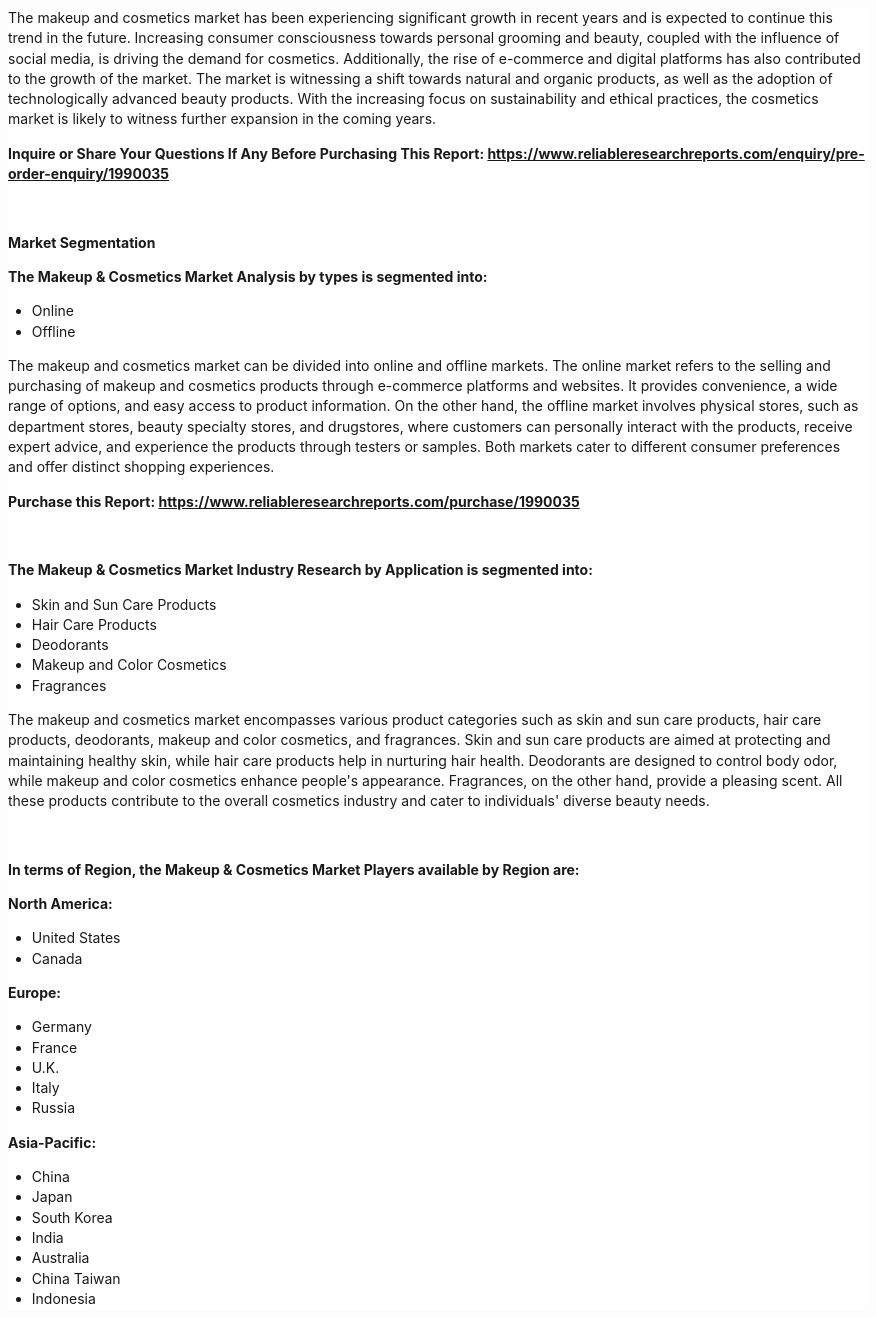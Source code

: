 <p><p>The makeup and cosmetics market has been experiencing significant growth in recent years and is expected to continue this trend in the future. Increasing consumer consciousness towards personal grooming and beauty, coupled with the influence of social media, is driving the demand for cosmetics. Additionally, the rise of e-commerce and digital platforms has also contributed to the growth of the market. The market is witnessing a shift towards natural and organic products, as well as the adoption of technologically advanced beauty products. With the increasing focus on sustainability and ethical practices, the cosmetics market is likely to witness further expansion in the coming years.</p></p>
<p><strong>Inquire or Share Your Questions If Any Before Purchasing This Report: <a href="https://www.reliableresearchreports.com/enquiry/pre-order-enquiry/1990035">https://www.reliableresearchreports.com/enquiry/pre-order-enquiry/1990035</a></strong></p>
<p>&nbsp;</p>
<p><strong>Market Segmentation</strong></p>
<p><strong>The Makeup & Cosmetics Market Analysis by types is segmented into:</strong></p>
<p><ul><li>Online</li><li>Offline</li></ul></p>
<p><p>The makeup and cosmetics market can be divided into online and offline markets. The online market refers to the selling and purchasing of makeup and cosmetics products through e-commerce platforms and websites. It provides convenience, a wide range of options, and easy access to product information. On the other hand, the offline market involves physical stores, such as department stores, beauty specialty stores, and drugstores, where customers can personally interact with the products, receive expert advice, and experience the products through testers or samples. Both markets cater to different consumer preferences and offer distinct shopping experiences.</p></p>
<p><strong>Purchase this Report:&nbsp;<a href="https://www.reliableresearchreports.com/purchase/1990035">https://www.reliableresearchreports.com/purchase/1990035</a></strong></p>
<p>&nbsp;</p>
<p><strong>The Makeup & Cosmetics Market Industry Research by Application is segmented into:</strong></p>
<p><ul><li>Skin and Sun Care Products</li><li>Hair Care Products</li><li>Deodorants</li><li>Makeup and Color Cosmetics</li><li>Fragrances</li></ul></p>
<p><p>The makeup and cosmetics market encompasses various product categories such as skin and sun care products, hair care products, deodorants, makeup and color cosmetics, and fragrances. Skin and sun care products are aimed at protecting and maintaining healthy skin, while hair care products help in nurturing hair health. Deodorants are designed to control body odor, while makeup and color cosmetics enhance people's appearance. Fragrances, on the other hand, provide a pleasing scent. All these products contribute to the overall cosmetics industry and cater to individuals' diverse beauty needs.</p></p>
<p>&nbsp;</p>
<p><strong>In terms of Region, the Makeup & Cosmetics Market Players available by Region are:</strong></p>
<p>
    <p> <strong> North America: </strong>
        <ul>
            <li>United States</li>
            <li>Canada</li>
        </ul>
        </p> 
    <p> <strong> Europe: </strong>
        <ul>
            <li>Germany</li>
            <li>France</li>
            <li>U.K.</li>
            <li>Italy</li>
            <li>Russia</li>
        </ul>
        </p> 
    <p> <strong> Asia-Pacific: </strong>
        <ul>
            <li>China</li>
            <li>Japan</li>
            <li>South Korea</li>
            <li>India</li>
            <li>Australia</li>
            <li>China Taiwan</li>
            <li>Indonesia</li>